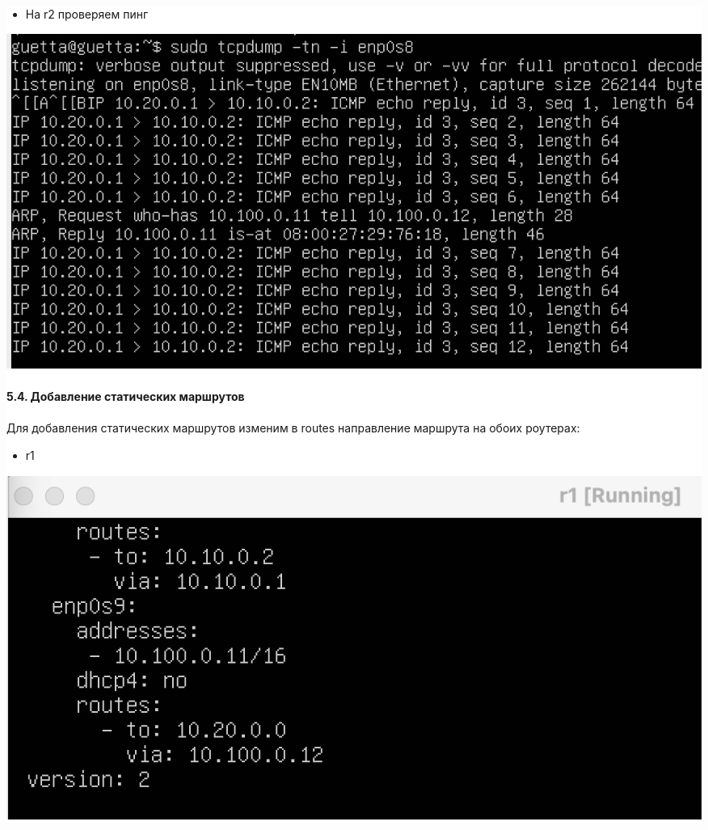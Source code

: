 - На r2 проверяем пинг

![прием пинга на r2](png/part5(16).png)

#### 5.4. Добавление статических маршрутов

Для добавления статических маршрутов изменим в routes направление маршрута на обоих роутерах:

- r1

![config r1](png/part5(17).png)
